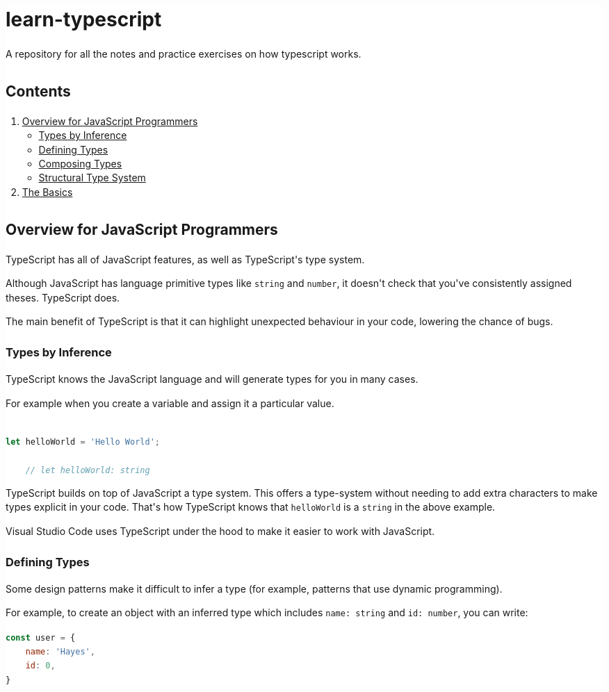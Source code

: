 # learn-typescript

A repository for all the notes and practice exercises on how typescript works.

## Contents

1. [Overview for JavaScript Programmers](#overview-for-javascript-programmers)
   - [Types by Inference](#types-by-inference)
   - [Defining Types](#defining-types)
   - [Composing Types](#composing-types)
   - [Structural Type System](#structural-type-system)
2. [The Basics](./Handbook/01-The-Basics/TheBasics.md)

## Overview for JavaScript Programmers

TypeScript has all of JavaScript features, as well as TypeScript's type system.

Although JavaScript has language primitive types like `string` and `number`, it doesn't check that you've consistently assigned theses. TypeScript does.

The main benefit of TypeScript is that it can highlight unexpected behaviour in your code, lowering the chance of bugs.

### Types by Inference

TypeScript knows the JavaScript language and will generate types for you in many cases.

For example when you create a variable and assign it a particular value.

```JavaScript

let helloWorld = 'Hello World';

    // let helloWorld: string

```

TypeScript builds on top of JavaScript a type system. This offers a type-system without needing to add extra characters to make types explicit in your code. That's how TypeScript knows that `helloWorld` is a `string` in the above example.

Visual Studio Code uses TypeScript under the hood to make it easier to work with JavaScript.

### Defining Types

Some design patterns make it difficult to infer a type (for example, patterns that use dynamic programming).

For example, to create an object with an inferred type which includes `name: string` and `id: number`, you can write:

```JavaScript
const user = {
    name: 'Hayes',
    id: 0,
}
```
